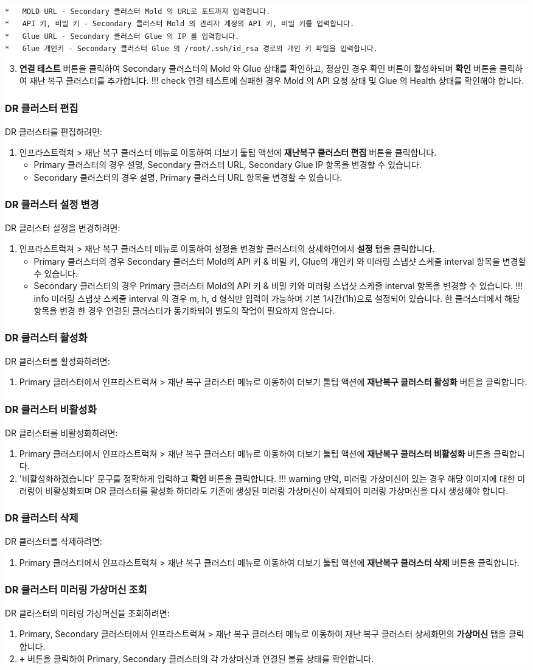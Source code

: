    *   MOLD URL - Secondary 클러스터 Mold 의 URL로 포트까지 입력합니다.
    *   API 키, 비밀 키 - Secondary 클러스터 Mold 의 관리자 계정의 API 키, 비밀 키를 입력합니다.
    *   Glue URL - Secondary 클러스터 Glue 의 IP 를 입력합니다.
    *   Glue 개인키 - Secondary 클러스터 Glue 의 /root/.ssh/id_rsa 경로의 개인 키 파일을 입력합니다.
3. **연결 테스트** 버튼을 클릭하여 Secondary 클러스터의 Mold 와 Glue 상태를 확인하고, 정상인 경우 확인 버튼이 활성화되며 **확인** 버튼을 클릭하여 재난 복구 클러스터를 추가합니다.
!!! check
    연결 테스트에 실패한 경우 Mold 의 API 요청 상태 및 Glue 의 Health 상태를 확인해야 합니다.

### DR 클러스터 편집
DR 클러스터를 편집하려면:

1. 인프라스트럭쳐 > 재난 복구 클러스터 메뉴로 이동하여 더보기 툴팁 액션에 **재난복구 클러스터 편집** 버튼을 클릭합니다.
    * Primary 클러스터의 경우 설명, Secondary 클러스터 URL, Secondary Glue IP 항목을 변경할 수 있습니다.
    * Secondary 클러스터의 경우 설명, Primary 클러스터 URL 항목을 변경할 수 있습니다.

### DR 클러스터 설정 변경
DR 클러스터 설정을 변경하려면:

1. 인프라스트럭쳐 > 재난 복구 클러스터 메뉴로 이동하여 설정을 변경할 클러스터의 상세화면에서 **설정** 탭을 클릭합니다.
    * Primary 클러스터의 경우 Secondary 클러스터 Mold의 API 키 & 비밀 키, Glue의 개인키 와 미러링 스냅샷 스케줄 interval 항목을 변경할 수 있습니다.
    * Secondary 클러스터의 경우 Primary 클러스터 Mold의 API 키 & 비밀 키와 미러링 스냅샷 스케줄 interval 항목을 변경할 수 있습니다.
!!! info
    미러링 스냅샷 스케줄 interval 의 경우 m, h, d 형식만 입력이 가능하며 기본 1시간(1h)으로 설정되어 있습니다. 한 클러스터에서 해당 항목을 변경 한 경우 연결된 클러스터가 동기화되어 별도의 작업이 필요하지 않습니다.

### DR 클러스터 활성화
DR 클러스터를 활성화하려면:

1. Primary 클러스터에서 인프라스트럭쳐 > 재난 복구 클러스터 메뉴로 이동하여 더보기 툴팁 액션에 **재난복구 클러스터 활성화** 버튼을 클릭합니다.

### DR 클러스터 비활성화
DR 클러스터를 비활성화하려면:

1. Primary 클러스터에서 인프라스트럭쳐 > 재난 복구 클러스터 메뉴로 이동하여 더보기 툴팁 액션에 **재난복구 클러스터 비활성화** 버튼을 클릭합니다.
2. '비활성화하겠습니다' 문구를 정확하게 입력하고 **확인** 버튼을 클릭합니다.
!!! warning
    만약, 미러링 가상머신이 있는 경우 해당 이미지에 대한 미러링이 비활성화되며 DR 클러스터를 활성화 하더라도 기존에 생성된 미러링 가상머신이 삭제되어 미러링 가상머신을 다시 생성해야 합니다.

### DR 클러스터 삭제
DR 클러스터를 삭제하려면:

1. Primary 클러스터에서 인프라스트럭쳐 > 재난 복구 클러스터 메뉴로 이동하여 더보기 툴팁 액션에 **재난복구 클러스터 삭제** 버튼을 클릭합니다.

### DR 클러스터 미러링 가상머신 조회
DR 클러스터의 미러링 가상머신을 조회하려면:

1. Primary, Secondary 클러스터에서 인프라스트럭쳐 > 재난 복구 클러스터 메뉴로 이동하여 재난 복구 클러스터 상세화면의 **가상머신** 탭을 클릭합니다.
2. **+** 버튼을 클릭하여 Primary, Secondary 클러스터의 각 가상머신과 연결된 볼륨 상태를 확인합니다.